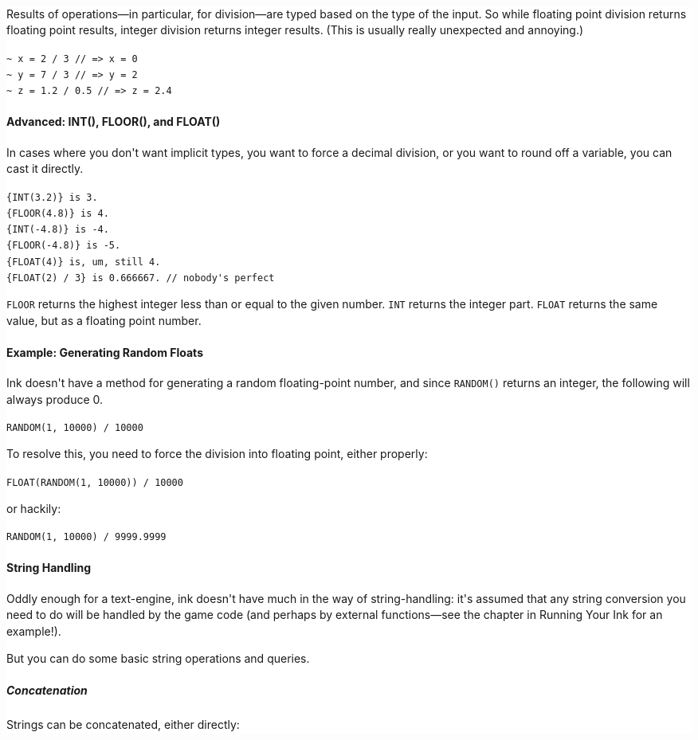 Results of operations—in particular, for division—are typed based on the type of the input. So while floating point division returns floating point results, integer division returns integer results. (This is usually really unexpected and annoying.)

```markdown
~ x = 2 / 3 // => x = 0
~ y = 7 / 3 // => y = 2
~ z = 1.2 / 0.5 // => z = 2.4
```

#### Advanced: INT(), FLOOR(), and FLOAT()

In cases where you don't want implicit types, you want to force a decimal division, or you want to round off a variable, you can cast it directly.

```markdown
{INT(3.2)} is 3.
{FLOOR(4.8)} is 4.
{INT(-4.8)} is -4.
{FLOOR(-4.8)} is -5.
{FLOAT(4)} is, um, still 4.
{FLOAT(2) / 3} is 0.666667. // nobody's perfect
```

`FLOOR` returns the highest integer less than or equal to the given number. `INT` returns the integer part. `FLOAT` returns the same value, but as a floating point number.

#### Example: Generating Random Floats

Ink doesn't have a method for generating a random floating-point number, and since `RANDOM()` returns an integer, the following will always produce 0.

```markdown
RANDOM(1, 10000) / 10000
```

To resolve this, you need to force the division into floating point, either properly:

```markdown
FLOAT(RANDOM(1, 10000)) / 10000
```

or hackily:

```markdown
RANDOM(1, 10000) / 9999.9999
```

#### String Handling

Oddly enough for a text-engine, ink doesn't have much in the way of string-handling: it's assumed that any string conversion you need to do will be handled by the game code (and perhaps by external functions—see the chapter in Running Your Ink for an example!).

But you can do some basic string operations and queries.

##### Concatenation

Strings can be concatenated, either directly:
